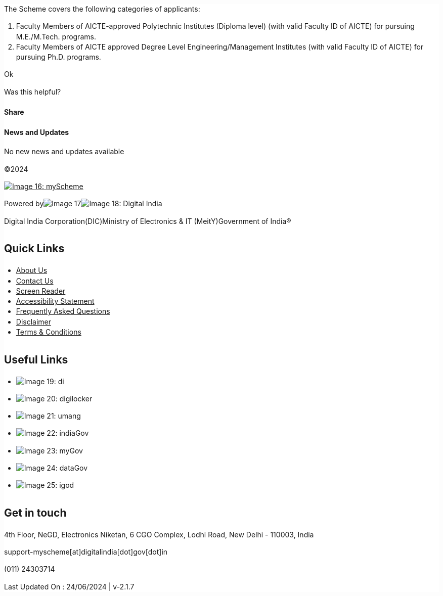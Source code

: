 The Scheme covers the following categories of applicants:

1.  Faculty Members of AICTE-approved Polytechnic Institutes (Diploma level) (with valid Faculty ID of AICTE) for pursuing M.E./M.Tech. programs.
2.  Faculty Members of AICTE approved Degree Level Engineering/Management Institutes (with valid Faculty ID of AICTE) for pursuing Ph.D. programs.

Ok

Was this helpful?

#### Share

#### News and Updates

No new news and updates available

©2024

[![Image 16: myScheme](blob:https://www.myscheme.gov.in/b9a31d3949b1882a09ed2f8508d538f3)](https://www.myscheme.gov.in/)

Powered by![Image 17](blob:https://www.myscheme.gov.in/a01e597e35ed1eeaefa52c5d0c5fe71b)![Image 18: Digital India](blob:https://www.myscheme.gov.in/b9a31d3949b1882a09ed2f8508d538f3)

Digital India Corporation(DIC)Ministry of Electronics & IT (MeitY)Government of India®

Quick Links
-----------

*   [About Us](https://www.myscheme.gov.in/about)
*   [Contact Us](https://www.myscheme.gov.in/contact)
*   [Screen Reader](https://www.myscheme.gov.in/screen-reader)
*   [Accessibility Statement](https://www.myscheme.gov.in/accessibility-statement)
*   [Frequently Asked Questions](https://www.myscheme.gov.in/faqs)
*   [Disclaimer](https://www.myscheme.gov.in/disclaimer)
*   [Terms & Conditions](https://www.myscheme.gov.in/terms-conditions)

Useful Links
------------

*   ![Image 19: di](blob:https://www.myscheme.gov.in/b9a31d3949b1882a09ed2f8508d538f3)
    
*   ![Image 20: digilocker](blob:https://www.myscheme.gov.in/b9a31d3949b1882a09ed2f8508d538f3)
    
*   ![Image 21: umang](blob:https://www.myscheme.gov.in/b9a31d3949b1882a09ed2f8508d538f3)
    
*   ![Image 22: indiaGov](blob:https://www.myscheme.gov.in/b9a31d3949b1882a09ed2f8508d538f3)
    
*   ![Image 23: myGov](blob:https://www.myscheme.gov.in/b9a31d3949b1882a09ed2f8508d538f3)
    
*   ![Image 24: dataGov](blob:https://www.myscheme.gov.in/b9a31d3949b1882a09ed2f8508d538f3)
    
*   ![Image 25: igod](blob:https://www.myscheme.gov.in/b9a31d3949b1882a09ed2f8508d538f3)
    

Get in touch
------------

4th Floor, NeGD, Electronics Niketan, 6 CGO Complex, Lodhi Road, New Delhi - 110003, India

support-myscheme\[at\]digitalindia\[dot\]gov\[dot\]in

(011) 24303714

Last Updated On : 24/06/2024 | v-2.1.7

